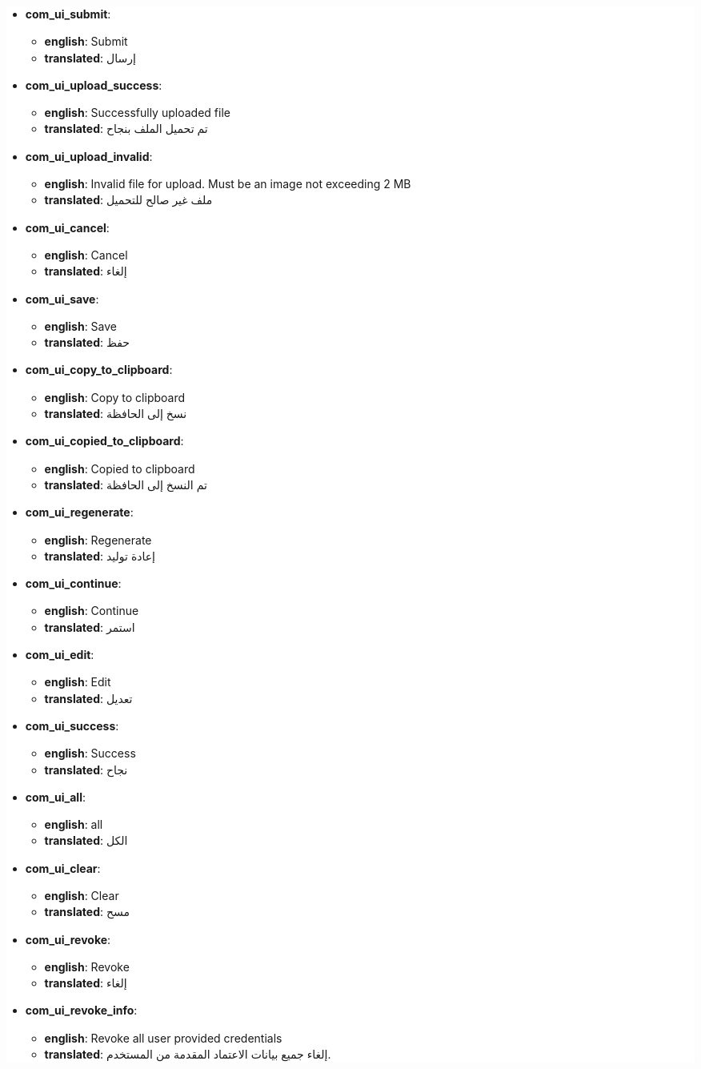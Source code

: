 - **com_ui_submit**:
  - **english**: Submit
  - **translated**: إرسال

- **com_ui_upload_success**:
  - **english**: Successfully uploaded file
  - **translated**: تم تحميل الملف بنجاح

- **com_ui_upload_invalid**:
  - **english**: Invalid file for upload. Must be an image not exceeding 2 MB
  - **translated**: ملف غير صالح للتحميل

- **com_ui_cancel**:
  - **english**: Cancel
  - **translated**: إلغاء

- **com_ui_save**:
  - **english**: Save
  - **translated**: حفظ

- **com_ui_copy_to_clipboard**:
  - **english**: Copy to clipboard
  - **translated**: نسخ إلى الحافظة

- **com_ui_copied_to_clipboard**:
  - **english**: Copied to clipboard
  - **translated**: تم النسخ إلى الحافظة

- **com_ui_regenerate**:
  - **english**: Regenerate
  - **translated**: إعادة توليد

- **com_ui_continue**:
  - **english**: Continue
  - **translated**: استمر

- **com_ui_edit**:
  - **english**: Edit
  - **translated**: تعديل

- **com_ui_success**:
  - **english**: Success
  - **translated**: نجاح

- **com_ui_all**:
  - **english**: all
  - **translated**: الكل

- **com_ui_clear**:
  - **english**: Clear
  - **translated**: مسح

- **com_ui_revoke**:
  - **english**: Revoke
  - **translated**: إلغاء

- **com_ui_revoke_info**:
  - **english**: Revoke all user provided credentials
  - **translated**: إلغاء جميع بيانات الاعتماد المقدمة من المستخدم.
